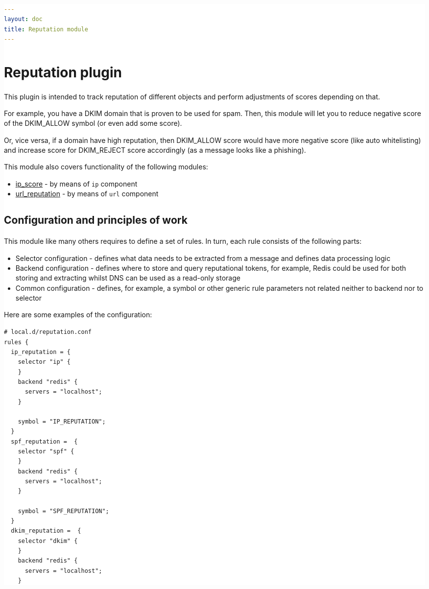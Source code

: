 ```yaml
---
layout: doc
title: Reputation module
---
```


# Reputation plugin

This plugin is intended to track reputation of different objects and perform adjustments of scores depending on that. 

For example, you have a DKIM domain that is proven to be used for spam. Then, this module will let you to reduce negative score of the DKIM_ALLOW symbol (or even add some score).

Or, vice versa, if a domain have high reputation, then DKIM_ALLOW score would have more negative score (like auto whitelisting) and increase score for DKIM_REJECT score accordingly (as a message looks like a phishing).

This module also covers functionality of the following modules:

* [ip_score](ip_score.html) - by means of `ip` component
* [url_reputation](url_reputation.html) - by means of `url` component

## Configuration and principles of work

This module like many others requires to define a set of rules. In turn, each rule consists of the following parts:

* Selector configuration - defines what data needs to be extracted from a message and defines data processing logic
* Backend configuration - defines where to store and query reputational tokens, for example, Redis could be used for both storing and extracting whilst DNS can be used as a read-only storage
* Common configuration - defines, for example, a symbol or other generic rule parameters not related neither to backend nor to selector

Here are some examples of the configuration:

~~~ucl
# local.d/reputation.conf
rules {
  ip_reputation = {
    selector "ip" {
    }
    backend "redis" {
      servers = "localhost";
    }

    symbol = "IP_REPUTATION";
  }
  spf_reputation =  {
    selector "spf" {
    }
    backend "redis" {
      servers = "localhost";
    }

    symbol = "SPF_REPUTATION";
  }
  dkim_reputation =  {
    selector "dkim" {
    }
    backend "redis" {
      servers = "localhost";
    }

~~~